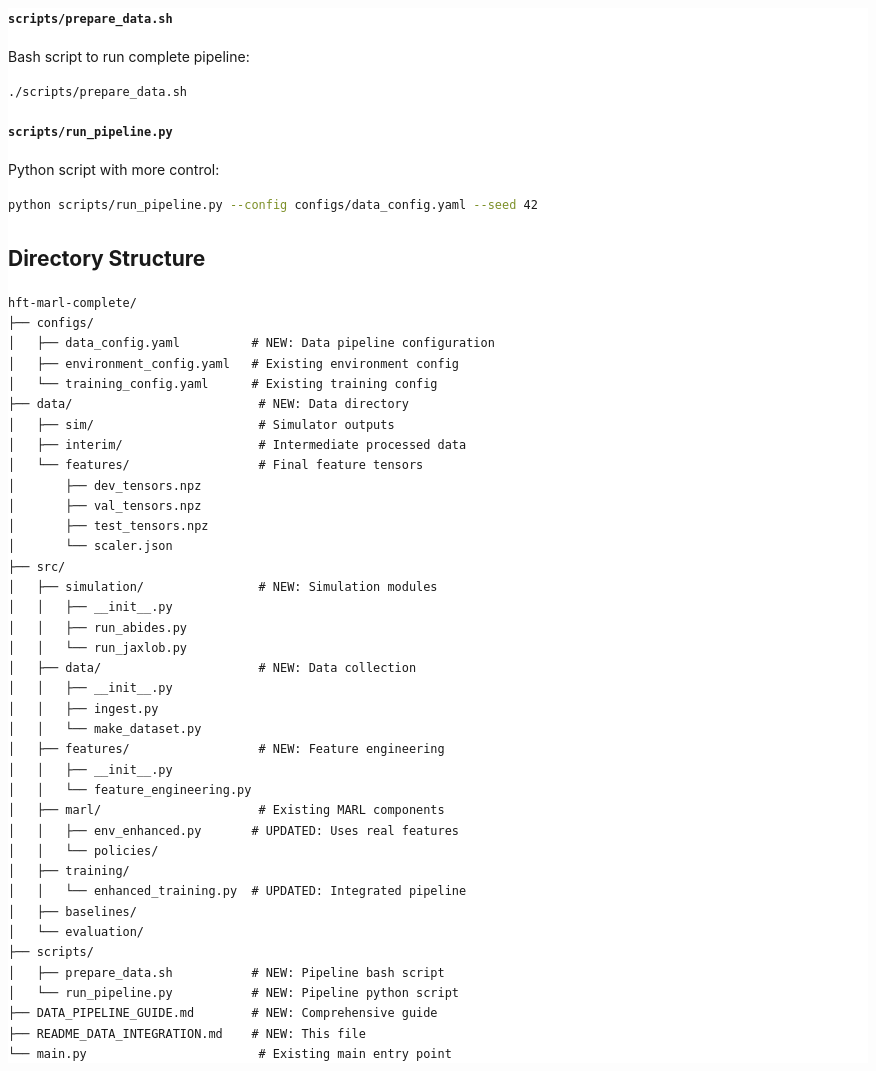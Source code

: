 #### `scripts/prepare_data.sh`
Bash script to run complete pipeline:
```bash
./scripts/prepare_data.sh
```

#### `scripts/run_pipeline.py`
Python script with more control:
```bash
python scripts/run_pipeline.py --config configs/data_config.yaml --seed 42
```

## Directory Structure

```
hft-marl-complete/
├── configs/
│   ├── data_config.yaml          # NEW: Data pipeline configuration
│   ├── environment_config.yaml   # Existing environment config
│   └── training_config.yaml      # Existing training config
├── data/                          # NEW: Data directory
│   ├── sim/                       # Simulator outputs
│   ├── interim/                   # Intermediate processed data
│   └── features/                  # Final feature tensors
│       ├── dev_tensors.npz
│       ├── val_tensors.npz
│       ├── test_tensors.npz
│       └── scaler.json
├── src/
│   ├── simulation/                # NEW: Simulation modules
│   │   ├── __init__.py
│   │   ├── run_abides.py
│   │   └── run_jaxlob.py
│   ├── data/                      # NEW: Data collection
│   │   ├── __init__.py
│   │   ├── ingest.py
│   │   └── make_dataset.py
│   ├── features/                  # NEW: Feature engineering
│   │   ├── __init__.py
│   │   └── feature_engineering.py
│   ├── marl/                      # Existing MARL components
│   │   ├── env_enhanced.py       # UPDATED: Uses real features
│   │   └── policies/
│   ├── training/
│   │   └── enhanced_training.py  # UPDATED: Integrated pipeline
│   ├── baselines/
│   └── evaluation/
├── scripts/
│   ├── prepare_data.sh           # NEW: Pipeline bash script
│   └── run_pipeline.py           # NEW: Pipeline python script
├── DATA_PIPELINE_GUIDE.md        # NEW: Comprehensive guide
├── README_DATA_INTEGRATION.md    # NEW: This file
└── main.py                        # Existing main entry point
```

